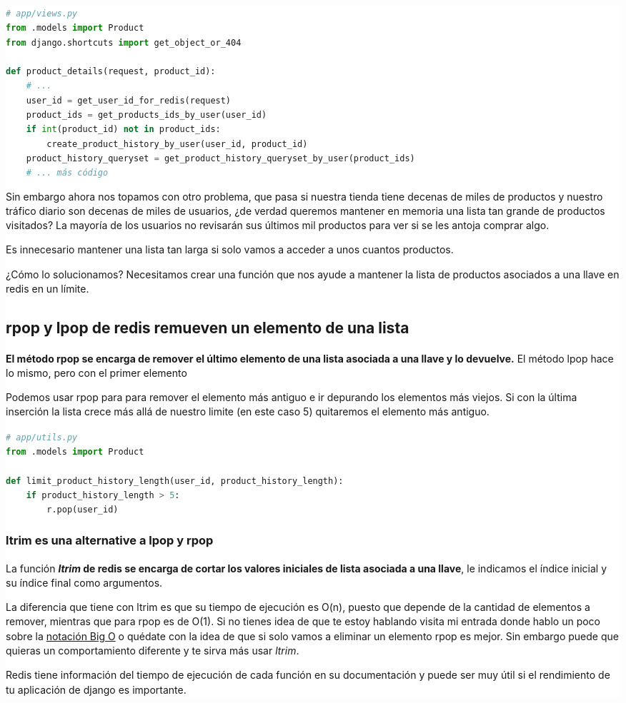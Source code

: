 ```python
# app/views.py
from .models import Product
from django.shortcuts import get_object_or_404

def product_details(request, product_id):
    # ...
    user_id = get_user_id_for_redis(request)
    product_ids = get_products_ids_by_user(user_id)
    if int(product_id) not in product_ids:
        create_product_history_by_user(user_id, product_id)
    product_history_queryset = get_product_history_queryset_by_user(product_ids)
    # ... más código 
```

Sin embargo ahora nos topamos con otro problema, que pasa si nuestra tienda tiene decenas de miles de productos y nuestro tráfico diario son decenas de miles de usuarios, ¿de verdad queremos mantener en memoria una lista tan grande de productos visitados? La mayoría de los usuarios no revisarán sus últimos mil productos para ver si se les antoja comprar algo.

Es innecesario mantener una lista tan larga si solo vamos a acceder a unos cuantos productos.

¿Cómo lo solucionamos? Necesitamos crear una función que nos ayude a mantener la lista de productos asociados a una llave en redis en un límite.

## rpop y lpop de redis remueven un elemento de una lista

**El método rpop se encarga de remover el último elemento de una lista asociada a una llave y lo devuelve.** El método lpop hace lo mismo, pero con el primer elemento

Podemos usar rpop para para remover el elemento más antiguo e ir depurando los elementos más viejos. Si con la última inserción la lista crece más allá de nuestro limite (en este caso 5) quitaremos el elemento más antiguo.

```python
# app/utils.py
from .models import Product

def limit_product_history_length(user_id, product_history_length):
    if product_history_length > 5:
        r.pop(user_id)
```

### ltrim es una alternative a lpop y rpop

La función **_ltrim_ de redis se encarga de cortar los valores iniciales de lista asociada a una llave**, le indicamos el índice inicial y su índice final como argumentos.

La diferencia que tiene con ltrim es que su tiempo de ejecución es O(n), puesto que depende de la cantidad de elementos a remover, mientras que para rpop es de O(1). Si no tienes idea de que te estoy hablando visita mi entrada donde hablo un poco sobre la [notación Big O](https://coffeebytes.dev/la-notacion-big-o/) o quédate con la idea de que si solo vamos a eliminar un elemento rpop es mejor. Sin embargo puede que quieras un comportamiento diferente y te sirva más usar _ltrim_.

Redis tiene información del tiempo de ejecución de cada función en su documentación y puede ser muy útil si el rendimiento de tu aplicación de django es importante.
